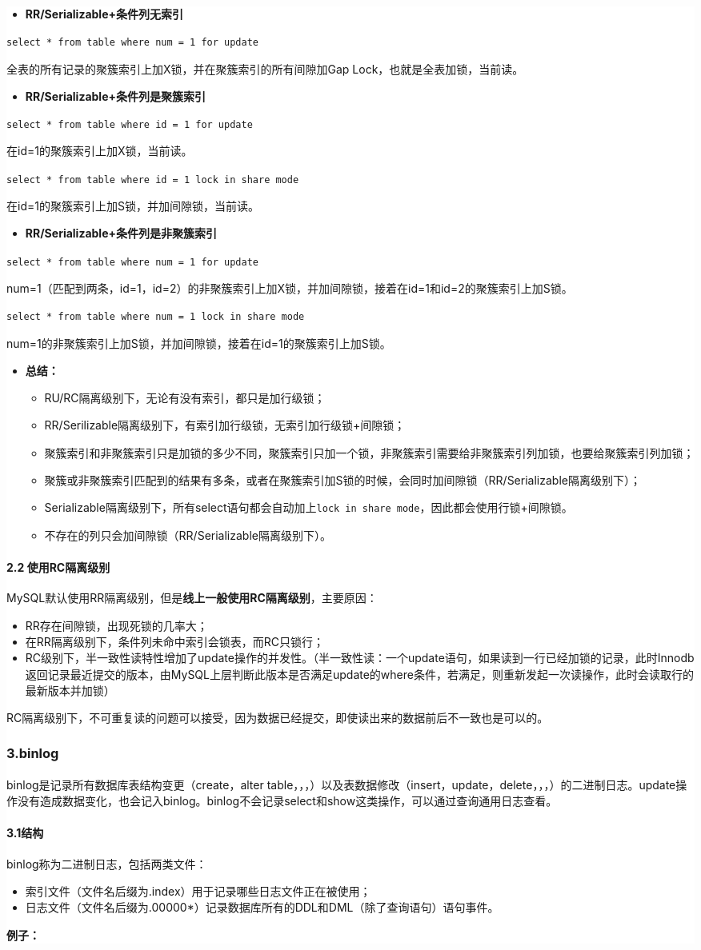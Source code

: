 - **RR/Serializable+条件列无索引**

`select * from table where num = 1 for update`

全表的所有记录的聚簇索引上加X锁，并在聚簇索引的所有间隙加Gap Lock，也就是全表加锁，当前读。

- **RR/Serializable+条件列是聚簇索引**

`select * from table where id = 1 for update`

在id=1的聚簇索引上加X锁，当前读。

`select * from table where id = 1 lock in share mode`

在id=1的聚簇索引上加S锁，并加间隙锁，当前读。

- **RR/Serializable+条件列是非聚簇索引**

`select * from table where num = 1 for update`

num=1（匹配到两条，id=1，id=2）的非聚簇索引上加X锁，并加间隙锁，接着在id=1和id=2的聚簇索引上加S锁。

`select * from table where num = 1 lock in share mode`

num=1的非聚簇索引上加S锁，并加间隙锁，接着在id=1的聚簇索引上加S锁。

- **总结：**

  - RU/RC隔离级别下，无论有没有索引，都只是加行级锁；

  - RR/Serilizable隔离级别下，有索引加行级锁，无索引加行级锁+间隙锁；
  - 聚簇索引和非聚簇索引只是加锁的多少不同，聚簇索引只加一个锁，非聚簇索引需要给非聚簇索引列加锁，也要给聚簇索引列加锁；
  - 聚簇或非聚簇索引匹配到的结果有多条，或者在聚簇索引加S锁的时候，会同时加间隙锁（RR/Serializable隔离级别下）；
  - Serializable隔离级别下，所有select语句都会自动加上`lock in share mode`，因此都会使用行锁+间隙锁。
  - 不存在的列只会加间隙锁（RR/Serializable隔离级别下）。

#### 2.2 使用RC隔离级别

MySQL默认使用RR隔离级别，但是**线上一般使用RC隔离级别**，主要原因：

- RR存在间隙锁，出现死锁的几率大；
- 在RR隔离级别下，条件列未命中索引会锁表，而RC只锁行；
- RC级别下，半一致性读特性增加了update操作的并发性。（半一致性读：一个update语句，如果读到一行已经加锁的记录，此时Innodb返回记录最近提交的版本，由MySQL上层判断此版本是否满足update的where条件，若满足，则重新发起一次读操作，此时会读取行的最新版本并加锁）

RC隔离级别下，不可重复读的问题可以接受，因为数据已经提交，即使读出来的数据前后不一致也是可以的。

### 3.binlog

binlog是记录所有数据库表结构变更（create，alter table，，，）以及表数据修改（insert，update，delete，，，）的二进制日志。update操作没有造成数据变化，也会记入binlog。binlog不会记录select和show这类操作，可以通过查询通用日志查看。

#### 3.1结构

binlog称为二进制日志，包括两类文件：

- 索引文件（文件名后缀为.index）用于记录哪些日志文件正在被使用；
- 日志文件（文件名后缀为.00000*）记录数据库所有的DDL和DML（除了查询语句）语句事件。

**例子：**
